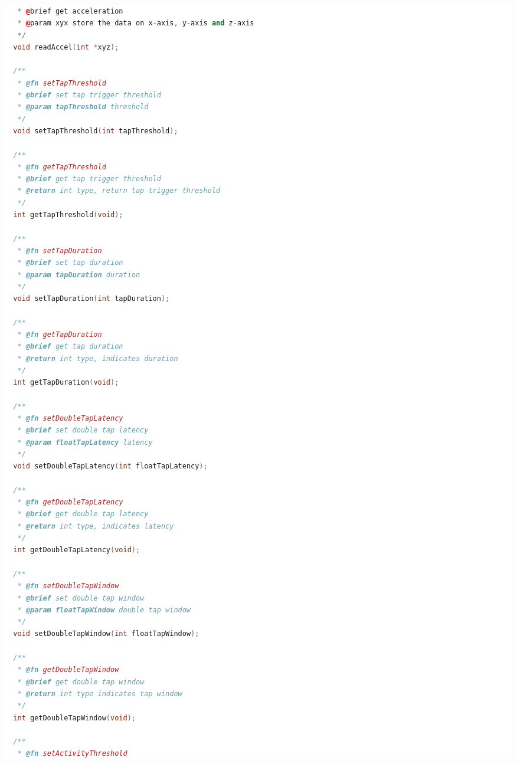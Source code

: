 ```C++
   * @brief get acceleration
   * @param xyx store the data on x-axis, y-axis and z-axis
   */
  void readAccel(int *xyz);

  /**
   * @fn setTapThreshold
   * @brief set tap trigger threshold
   * @param tapThreshold threshold
   */
  void setTapThreshold(int tapThreshold);

  /**
   * @fn getTapThreshold
   * @brief get tap trigger threshold
   * @return int type, return tap trigger threshold
   */
  int getTapThreshold(void);

  /**
   * @fn setTapDuration
   * @brief set tap duration
   * @param tapDuration duration
   */
  void setTapDuration(int tapDuration);

  /**
   * @fn getTapDuration
   * @brief get tap duration
   * @return int type, indicates duration 
   */
  int getTapDuration(void);

  /**
   * @fn setDoubleTapLatency
   * @brief set double tap latency
   * @param floatTapLatency latency
   */
  void setDoubleTapLatency(int floatTapLatency);

  /**
   * @fn getDoubleTapLatency
   * @brief get double tap latency
   * @return int type, indicates latency
   */
  int getDoubleTapLatency(void);

  /**
   * @fn setDoubleTapWindow
   * @brief set double tap window
   * @param floatTapWindow double tap window
   */
  void setDoubleTapWindow(int floatTapWindow);

  /**
   * @fn getDoubleTapWindow
   * @brief get double tap window
   * @return int type indicates tap window
   */
  int getDoubleTapWindow(void);

  /**
   * @fn setActivityThreshold
```